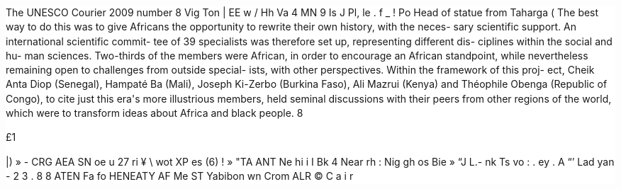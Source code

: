The UNESCO Courier 2009 number 8 
Vig Ton | EE 
w / 
Hh 
Va 
4 
MN 
9 Is 
J Pl, 
le . f 
_ 
! 
Po 
Head of statue from Taharga ( 
The best way to do this was to give 
Africans the opportunity to rewrite 
their own history, with the neces- 
sary scientific support. 
An international scientific commit- 
tee of 39 specialists was therefore 
set up, representing different dis- 
ciplines within the social and hu- 
man sciences. Two-thirds of the 
members were African, in order to 
encourage an African standpoint, 
while nevertheless remaining open 
to challenges from outside special- 
ists, with other perspectives. 
Within the framework of this proj- 
ect, Cheik Anta Diop (Senegal), 
Hampaté Ba (Mali), Joseph Ki-Zerbo 
(Burkina Faso), Ali Mazrui (Kenya) 
and Théophile Obenga (Republic of 
Congo), to cite just this era's more 
illustrious members, held seminal 
discussions with their peers from 
other regions of the world, which 
were to transform ideas about 
Africa and black people. 
8 
   
  
£1 
> 
|) » - 
CRG AEA SN 
oe u 27 ri ¥ \ 
wot XP es 
(6) 
! 
» "TA ANT 
Ne hi i I Bk 4 
Near rh : Nig gh os Bie » 
“J L.- nk Ts vo 
: . ey . A “’ Lad 
yan - 2 3 . 
8 8 ATEN 
Fa fo HENEATY AF Me ST 
Yabibon wn Crom ALR 
©
C
a
i
r